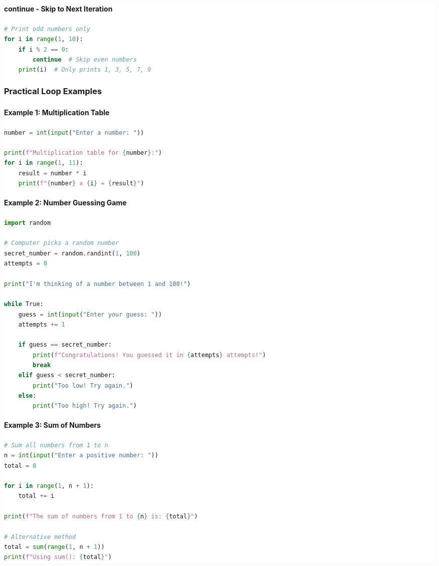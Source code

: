 #### continue - Skip to Next Iteration
```python
# Print odd numbers only
for i in range(1, 10):
    if i % 2 == 0:
        continue  # Skip even numbers
    print(i)  # Only prints 1, 3, 5, 7, 9
```

### Practical Loop Examples

#### Example 1: Multiplication Table
```python
number = int(input("Enter a number: "))

print(f"Multiplication table for {number}:")
for i in range(1, 11):
    result = number * i
    print(f"{number} x {i} = {result}")
```

#### Example 2: Number Guessing Game
```python
import random

# Computer picks a random number
secret_number = random.randint(1, 100)
attempts = 0

print("I'm thinking of a number between 1 and 100!")

while True:
    guess = int(input("Enter your guess: "))
    attempts += 1
    
    if guess == secret_number:
        print(f"Congratulations! You guessed it in {attempts} attempts!")
        break
    elif guess < secret_number:
        print("Too low! Try again.")
    else:
        print("Too high! Try again.")
```

#### Example 3: Sum of Numbers
```python
# Sum all numbers from 1 to n
n = int(input("Enter a positive number: "))
total = 0

for i in range(1, n + 1):
    total += i

print(f"The sum of numbers from 1 to {n} is: {total}")

# Alternative method
total = sum(range(1, n + 1))
print(f"Using sum(): {total}")
```
